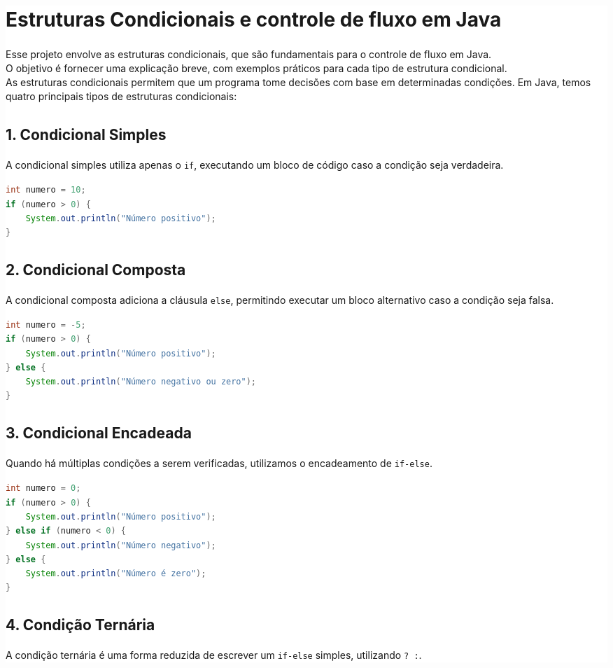 # Estruturas Condicionais e controle de fluxo em Java

Esse projeto envolve as estruturas condicionais, que são fundamentais para o controle de fluxo em Java.  
O objetivo é fornecer uma explicação breve, com exemplos práticos para cada tipo de estrutura condicional.  
As estruturas condicionais permitem que um programa tome decisões com base em determinadas condições. Em Java, temos quatro principais tipos de estruturas condicionais:

## 1. Condicional Simples
A condicional simples utiliza apenas o `if`, executando um bloco de código caso a condição seja verdadeira.

```java
int numero = 10;
if (numero > 0) {
    System.out.println("Número positivo");
}
```

## 2. Condicional Composta
A condicional composta adiciona a cláusula `else`, permitindo executar um bloco alternativo caso a condição seja falsa.

```java
int numero = -5;
if (numero > 0) {
    System.out.println("Número positivo");
} else {
    System.out.println("Número negativo ou zero");
}
```

## 3. Condicional Encadeada
Quando há múltiplas condições a serem verificadas, utilizamos o encadeamento de `if-else`.

```java
int numero = 0;
if (numero > 0) {
    System.out.println("Número positivo");
} else if (numero < 0) {
    System.out.println("Número negativo");
} else {
    System.out.println("Número é zero");
}
```

## 4. Condição Ternária
A condição ternária é uma forma reduzida de escrever um `if-else` simples, utilizando `? :`.
